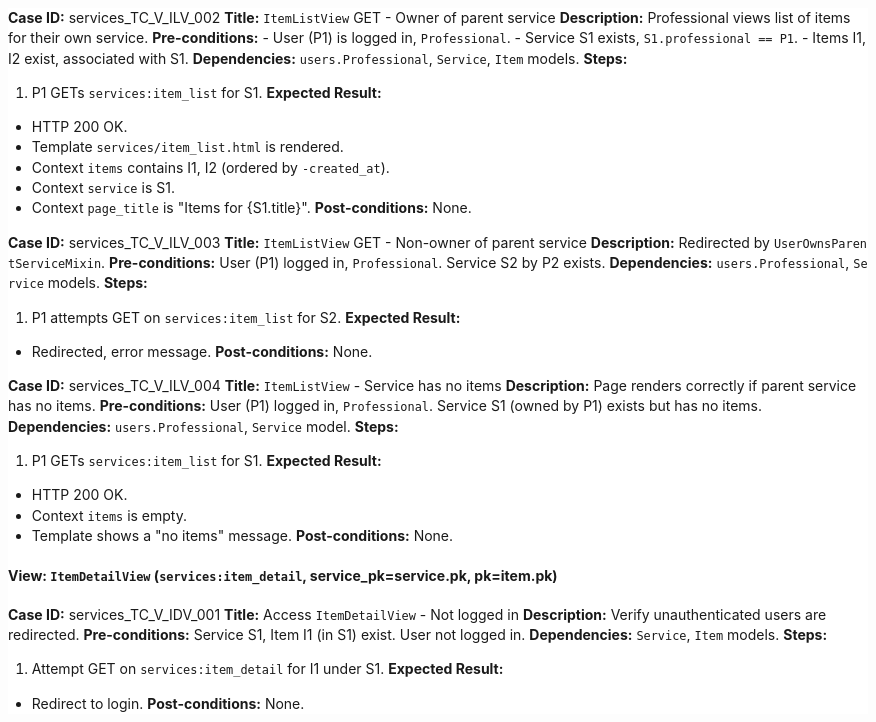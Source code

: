 **Case ID:** services_TC_V_ILV_002
**Title:** `ItemListView` GET - Owner of parent service
**Description:** Professional views list of items for their own service.
**Pre-conditions:**
    - User (P1) is logged in, `Professional`.
    - Service S1 exists, `S1.professional == P1`.
    - Items I1, I2 exist, associated with S1.
**Dependencies:** `users.Professional`, `Service`, `Item` models.
**Steps:**
1. P1 GETs `services:item_list` for S1.
**Expected Result:**
- HTTP 200 OK.
- Template `services/item_list.html` is rendered.
- Context `items` contains I1, I2 (ordered by `-created_at`).
- Context `service` is S1.
- Context `page_title` is "Items for {S1.title}".
**Post-conditions:** None.

**Case ID:** services_TC_V_ILV_003
**Title:** `ItemListView` GET - Non-owner of parent service
**Description:** Redirected by `UserOwnsParentServiceMixin`.
**Pre-conditions:** User (P1) logged in, `Professional`. Service S2 by P2 exists.
**Dependencies:** `users.Professional`, `Service` models.
**Steps:**
1. P1 attempts GET on `services:item_list` for S2.
**Expected Result:**
- Redirected, error message.
**Post-conditions:** None.

**Case ID:** services_TC_V_ILV_004
**Title:** `ItemListView` - Service has no items
**Description:** Page renders correctly if parent service has no items.
**Pre-conditions:** User (P1) logged in, `Professional`. Service S1 (owned by P1) exists but has no items.
**Dependencies:** `users.Professional`, `Service` model.
**Steps:**
1. P1 GETs `services:item_list` for S1.
**Expected Result:**
- HTTP 200 OK.
- Context `items` is empty.
- Template shows a "no items" message.
**Post-conditions:** None.

#### View: `ItemDetailView` (`services:item_detail`, service_pk=service.pk, pk=item.pk)

**Case ID:** services_TC_V_IDV_001
**Title:** Access `ItemDetailView` - Not logged in
**Description:** Verify unauthenticated users are redirected.
**Pre-conditions:** Service S1, Item I1 (in S1) exist. User not logged in.
**Dependencies:** `Service`, `Item` models.
**Steps:**
1. Attempt GET on `services:item_detail` for I1 under S1.
**Expected Result:**
- Redirect to login.
**Post-conditions:** None.
